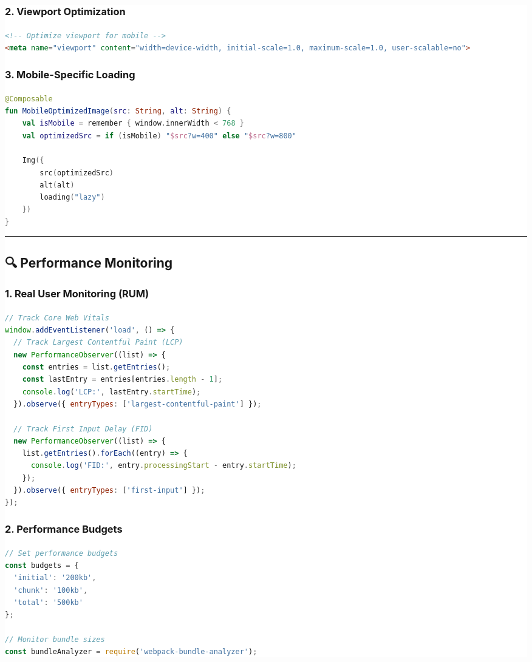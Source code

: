 ### **2. Viewport Optimization**
```html
<!-- Optimize viewport for mobile -->
<meta name="viewport" content="width=device-width, initial-scale=1.0, maximum-scale=1.0, user-scalable=no">
```

### **3. Mobile-Specific Loading**
```kotlin
@Composable
fun MobileOptimizedImage(src: String, alt: String) {
    val isMobile = remember { window.innerWidth < 768 }
    val optimizedSrc = if (isMobile) "$src?w=400" else "$src?w=800"
    
    Img({
        src(optimizedSrc)
        alt(alt)
        loading("lazy")
    })
}
```

---

## 🔍 **Performance Monitoring**

### **1. Real User Monitoring (RUM)**
```javascript
// Track Core Web Vitals
window.addEventListener('load', () => {
  // Track Largest Contentful Paint (LCP)
  new PerformanceObserver((list) => {
    const entries = list.getEntries();
    const lastEntry = entries[entries.length - 1];
    console.log('LCP:', lastEntry.startTime);
  }).observe({ entryTypes: ['largest-contentful-paint'] });
  
  // Track First Input Delay (FID)
  new PerformanceObserver((list) => {
    list.getEntries().forEach((entry) => {
      console.log('FID:', entry.processingStart - entry.startTime);
    });
  }).observe({ entryTypes: ['first-input'] });
});
```

### **2. Performance Budgets**
```javascript
// Set performance budgets
const budgets = {
  'initial': '200kb',
  'chunk': '100kb',
  'total': '500kb'
};

// Monitor bundle sizes
const bundleAnalyzer = require('webpack-bundle-analyzer');
```
